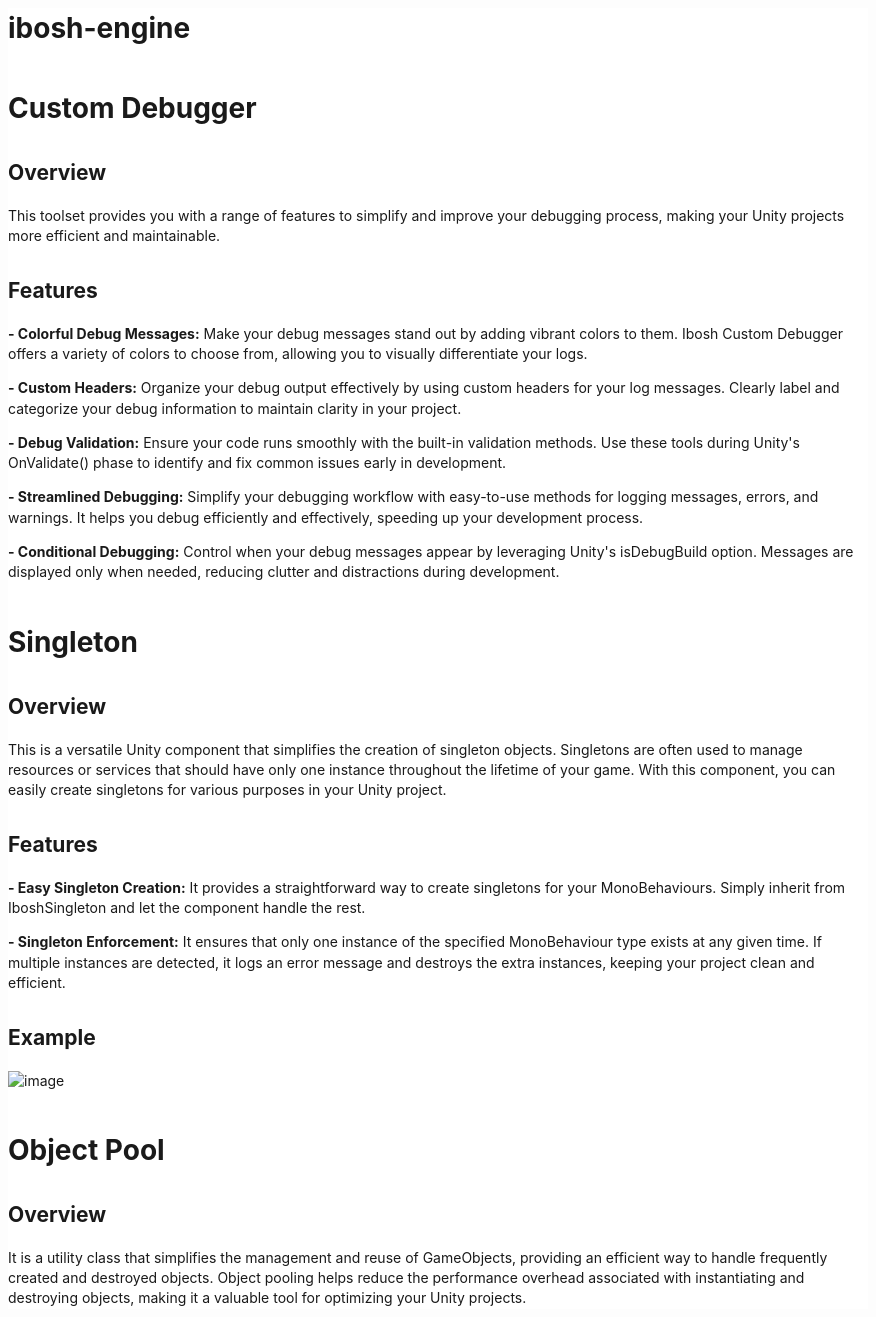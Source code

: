 # ibosh-engine

# Custom Debugger
## Overview
 This toolset provides you with a range of features to simplify and improve your debugging process, making your Unity projects more efficient and maintainable.

## Features
**- Colorful Debug Messages:** Make your debug messages stand out by adding vibrant colors to them. Ibosh Custom Debugger offers a variety of colors to choose from, allowing you to visually differentiate your logs.

**- Custom Headers:** Organize your debug output effectively by using custom headers for your log messages. Clearly label and categorize your debug information to maintain clarity in your project.

**- Debug Validation:** Ensure your code runs smoothly with the built-in validation methods. Use these tools during Unity's OnValidate() phase to identify and fix common issues early in development.

**- Streamlined Debugging:** Simplify your debugging workflow with easy-to-use methods for logging messages, errors, and warnings. It helps you debug efficiently and effectively, speeding up your development process.

**- Conditional Debugging:** Control when your debug messages appear by leveraging Unity's isDebugBuild option. Messages are displayed only when needed, reducing clutter and distractions during development.


# Singleton
## Overview
 This is a versatile Unity component that simplifies the creation of singleton objects. Singletons are often used to manage resources or services that should have only one instance throughout the lifetime of your game. With this component, you can easily create singletons for various purposes in your Unity project.

## Features
**- Easy Singleton Creation:** It provides a straightforward way to create singletons for your MonoBehaviours. Simply inherit from IboshSingleton<T> and let the component handle the rest.

**- Singleton Enforcement:** It ensures that only one instance of the specified MonoBehaviour type exists at any given time. If multiple instances are detected, it logs an error message and destroys the extra instances, keeping your project clean and efficient.

## Example
<img src="https://github.com/ibrasln/ibosh-engine/assets/75907428/8898311c-90bd-417f-bfe4-ca6bf847e184" alt="image" width="75%" height="450">

# Object Pool
## Overview
 It is a utility class that simplifies the management and reuse of GameObjects, providing an efficient way to handle frequently created and destroyed objects. Object pooling helps reduce the performance overhead associated with instantiating and destroying objects, making it a valuable tool for optimizing your Unity projects.
